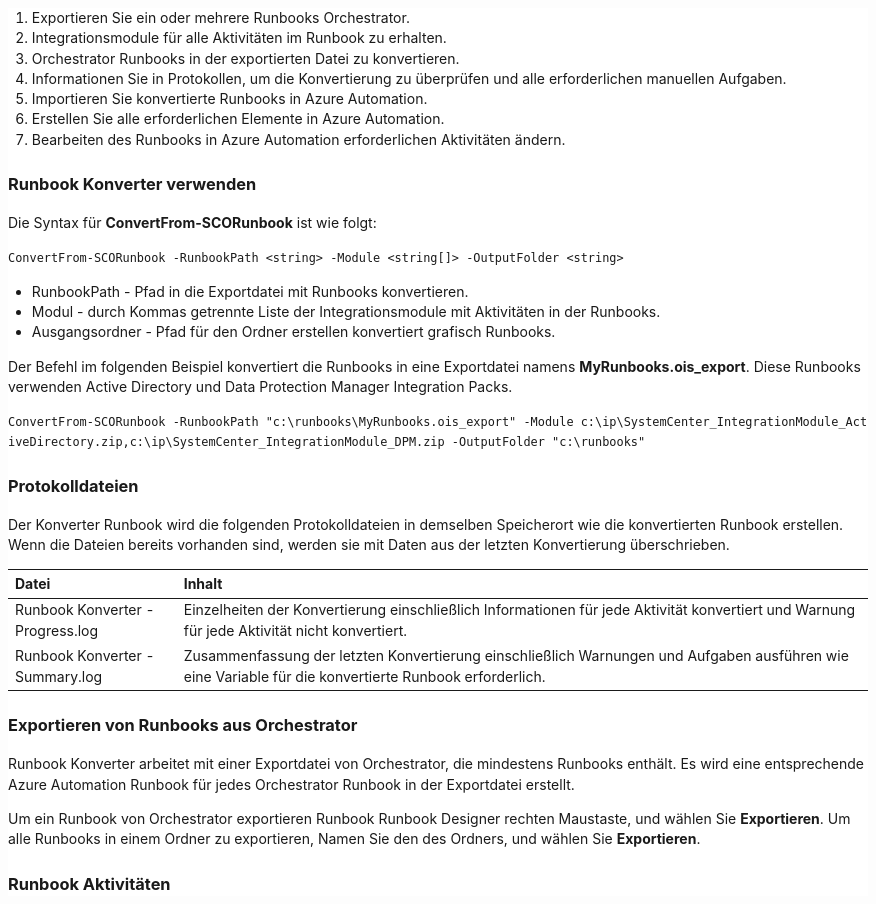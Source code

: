 1. Exportieren Sie ein oder mehrere Runbooks Orchestrator.
2. Integrationsmodule für alle Aktivitäten im Runbook zu erhalten.
3. Orchestrator Runbooks in der exportierten Datei zu konvertieren.
4. Informationen Sie in Protokollen, um die Konvertierung zu überprüfen und alle erforderlichen manuellen Aufgaben.
4. Importieren Sie konvertierte Runbooks in Azure Automation.
5. Erstellen Sie alle erforderlichen Elemente in Azure Automation.
6. Bearbeiten des Runbooks in Azure Automation erforderlichen Aktivitäten ändern.

### <a name="using-runbook-converter"></a>Runbook Konverter verwenden

Die Syntax für **ConvertFrom-SCORunbook** ist wie folgt:

    ConvertFrom-SCORunbook -RunbookPath <string> -Module <string[]> -OutputFolder <string> 

- RunbookPath - Pfad in die Exportdatei mit Runbooks konvertieren.
- Modul - durch Kommas getrennte Liste der Integrationsmodule mit Aktivitäten in der Runbooks.
- Ausgangsordner - Pfad für den Ordner erstellen konvertiert grafisch Runbooks. 


Der Befehl im folgenden Beispiel konvertiert die Runbooks in eine Exportdatei namens **MyRunbooks.ois_export**.  Diese Runbooks verwenden Active Directory und Data Protection Manager Integration Packs.

    ConvertFrom-SCORunbook -RunbookPath "c:\runbooks\MyRunbooks.ois_export" -Module c:\ip\SystemCenter_IntegrationModule_ActiveDirectory.zip,c:\ip\SystemCenter_IntegrationModule_DPM.zip -OutputFolder "c:\runbooks" 


### <a name="log-files"></a>Protokolldateien

Der Konverter Runbook wird die folgenden Protokolldateien in demselben Speicherort wie die konvertierten Runbook erstellen.  Wenn die Dateien bereits vorhanden sind, werden sie mit Daten aus der letzten Konvertierung überschrieben.

| Datei | Inhalt |
|:---|:---|
| Runbook Konverter - Progress.log | Einzelheiten der Konvertierung einschließlich Informationen für jede Aktivität konvertiert und Warnung für jede Aktivität nicht konvertiert. |
| Runbook Konverter - Summary.log  | Zusammenfassung der letzten Konvertierung einschließlich Warnungen und Aufgaben ausführen wie eine Variable für die konvertierte Runbook erforderlich.  |

### <a name="exporting-runbooks-from-orchestrator"></a>Exportieren von Runbooks aus Orchestrator

Runbook Konverter arbeitet mit einer Exportdatei von Orchestrator, die mindestens Runbooks enthält.  Es wird eine entsprechende Azure Automation Runbook für jedes Orchestrator Runbook in der Exportdatei erstellt.  

Um ein Runbook von Orchestrator exportieren Runbook Runbook Designer rechten Maustaste, und wählen Sie **Exportieren**.  Um alle Runbooks in einem Ordner zu exportieren, Namen Sie den des Ordners, und wählen Sie **Exportieren**.


### <a name="runbook-activities"></a>Runbook Aktivitäten
